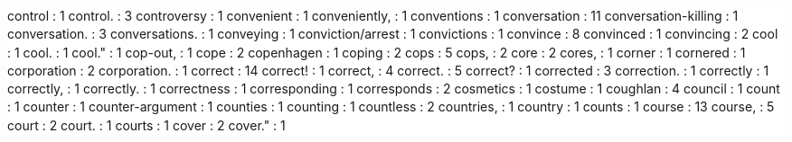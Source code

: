 control : 1
control. : 3
controversy : 1
convenient : 1
conveniently, : 1
conventions : 1
conversation : 11
conversation-killing : 1
conversation. : 3
conversations. : 1
conveying : 1
conviction/arrest : 1
convictions : 1
convince : 8
convinced : 1
convincing : 2
cool : 1
cool. : 1
cool." : 1
cop-out, : 1
cope : 2
copenhagen : 1
coping : 2
cops : 5
cops, : 2
core : 2
cores, : 1
corner : 1
cornered : 1
corporation : 2
corporation. : 1
correct : 14
correct! : 1
correct, : 4
correct. : 5
correct? : 1
corrected : 3
correction. : 1
correctly : 1
correctly, : 1
correctly. : 1
correctness : 1
corresponding : 1
corresponds : 2
cosmetics : 1
costume : 1
coughlan : 4
council : 1
count : 1
counter : 1
counter-argument : 1
counties : 1
counting : 1
countless : 2
countries, : 1
country : 1
counts : 1
course : 13
course, : 5
court : 2
court. : 1
courts : 1
cover : 2
cover." : 1